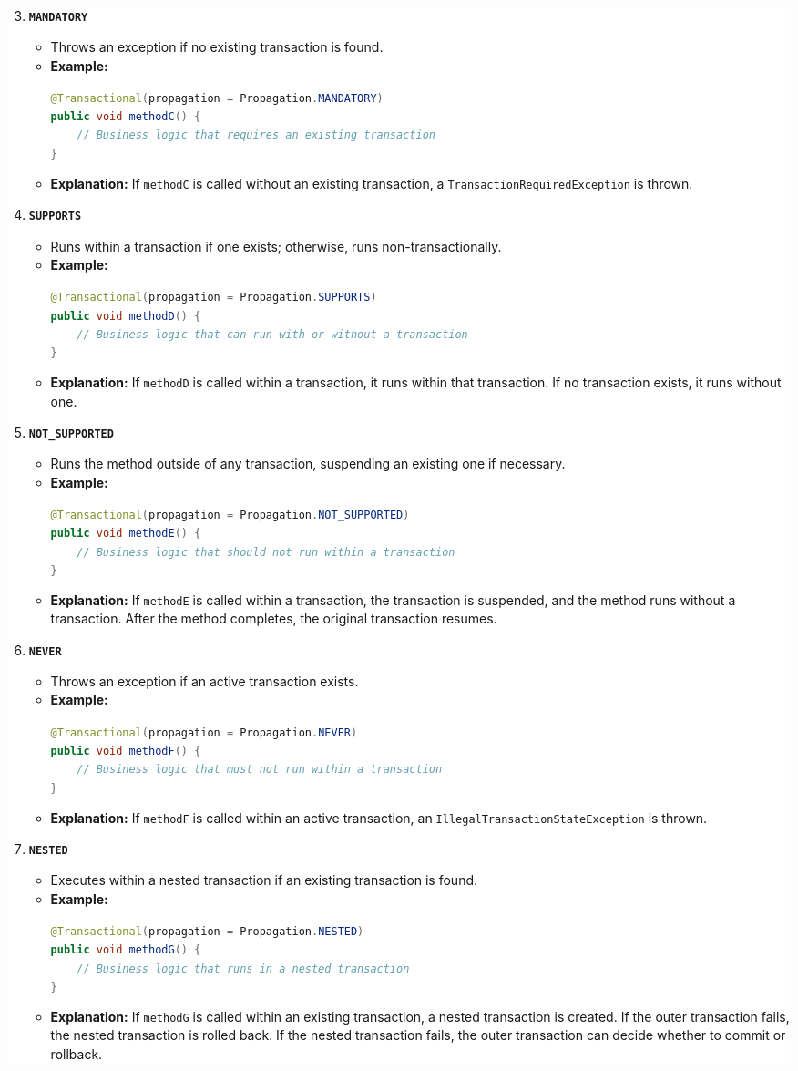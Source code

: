 3. **`MANDATORY`**  
   - Throws an exception if no existing transaction is found.  
   - **Example:**  
     ```java
     @Transactional(propagation = Propagation.MANDATORY)
     public void methodC() {
         // Business logic that requires an existing transaction
     }
     ```  
   - **Explanation:** If `methodC` is called without an existing transaction, a `TransactionRequiredException` is thrown.  

4. **`SUPPORTS`**  
   - Runs within a transaction if one exists; otherwise, runs non-transactionally.  
   - **Example:**  
     ```java
     @Transactional(propagation = Propagation.SUPPORTS)
     public void methodD() {
         // Business logic that can run with or without a transaction
     }
     ```  
   - **Explanation:** If `methodD` is called within a transaction, it runs within that transaction. If no transaction exists, it runs without one.  

5. **`NOT_SUPPORTED`**  
   - Runs the method outside of any transaction, suspending an existing one if necessary.  
   - **Example:**  
     ```java
     @Transactional(propagation = Propagation.NOT_SUPPORTED)
     public void methodE() {
         // Business logic that should not run within a transaction
     }
     ```  
   - **Explanation:** If `methodE` is called within a transaction, the transaction is suspended, and the method runs without a transaction. After the method completes, the original transaction resumes.  

6. **`NEVER`**  
   - Throws an exception if an active transaction exists.  
   - **Example:**  
     ```java
     @Transactional(propagation = Propagation.NEVER)
     public void methodF() {
         // Business logic that must not run within a transaction
     }
     ```  
   - **Explanation:** If `methodF` is called within an active transaction, an `IllegalTransactionStateException` is thrown.  

7. **`NESTED`**  
   - Executes within a nested transaction if an existing transaction is found.  
   - **Example:**  
     ```java
     @Transactional(propagation = Propagation.NESTED)
     public void methodG() {
         // Business logic that runs in a nested transaction
     }
     ```  
   - **Explanation:** If `methodG` is called within an existing transaction, a nested transaction is created. If the outer transaction fails, the nested transaction is rolled back. If the nested transaction fails, the outer transaction can decide whether to commit or rollback.  
